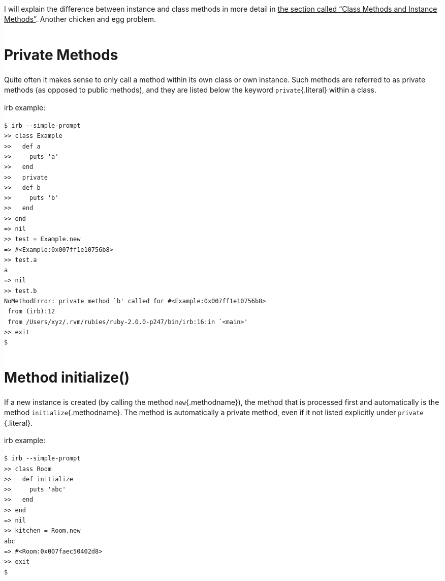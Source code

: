 I will explain the difference between instance and class methods in more
detail in [the section called “Class Methods and Instance
Methods”](#class_methods_vs_instance_methods "Class Methods and Instance Methods").
Another chicken and egg problem.

# Private Methods

Quite often it makes sense to only call a method within its own class or
own instance. Such methods are referred to as private methods (as
opposed to public methods), and they are listed below the keyword
`private`{.literal} within a class.

irb example:

``` {.screen}
$ irb --simple-prompt
>> class Example
>>   def a
>>     puts 'a'
>>   end
>>   private
>>   def b
>>     puts 'b'
>>   end
>> end
=> nil
>> test = Example.new
=> #<Example:0x007ff1e10756b8>
>> test.a
a
=> nil
>> test.b
NoMethodError: private method `b' called for #<Example:0x007ff1e10756b8>
 from (irb):12
 from /Users/xyz/.rvm/rubies/ruby-2.0.0-p247/bin/irb:16:in `<main>'
>> exit
$
```

# Method initialize()

If a new instance is created (by calling the method `new`{.methodname}),
the method that is processed first and automatically is the method
`initialize`{.methodname}. The method is automatically a private method,
even if it not listed explicitly under `private`{.literal}.

irb example:

``` {.screen}
$ irb --simple-prompt
>> class Room
>>   def initialize
>>     puts 'abc'
>>   end
>> end
=> nil
>> kitchen = Room.new
abc
=> #<Room:0x007faec50402d8>
>> exit
$
```
